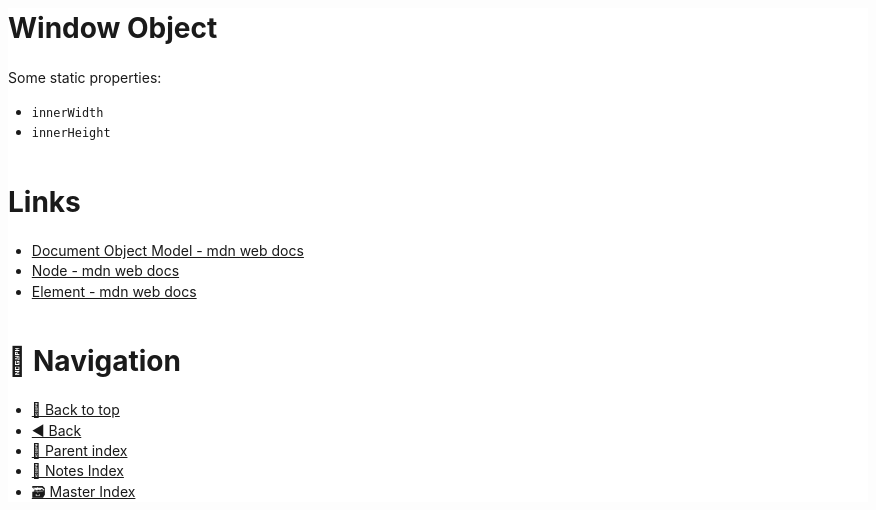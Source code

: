# Window Object

Some static properties:

- `innerWidth`
- `innerHeight`

# Links

- [Document Object Model - mdn web docs](https://developer.mozilla.org/en-US/docs/Web/API/Document_Object_Model)
- [Node - mdn web docs](https://developer.mozilla.org/en-US/docs/Web/API/Node)
- [Element - mdn web docs](https://developer.mozilla.org/en-US/docs/Web/API/Element)

# 🧭 Navigation

- [🔼 Back to top](#)
- [◀️ Back](index.md)
- [🔖 Parent index](index.md)
- [📑 Notes Index](../../index.md)
- [🗃️ Master Index](../../../index.md)

